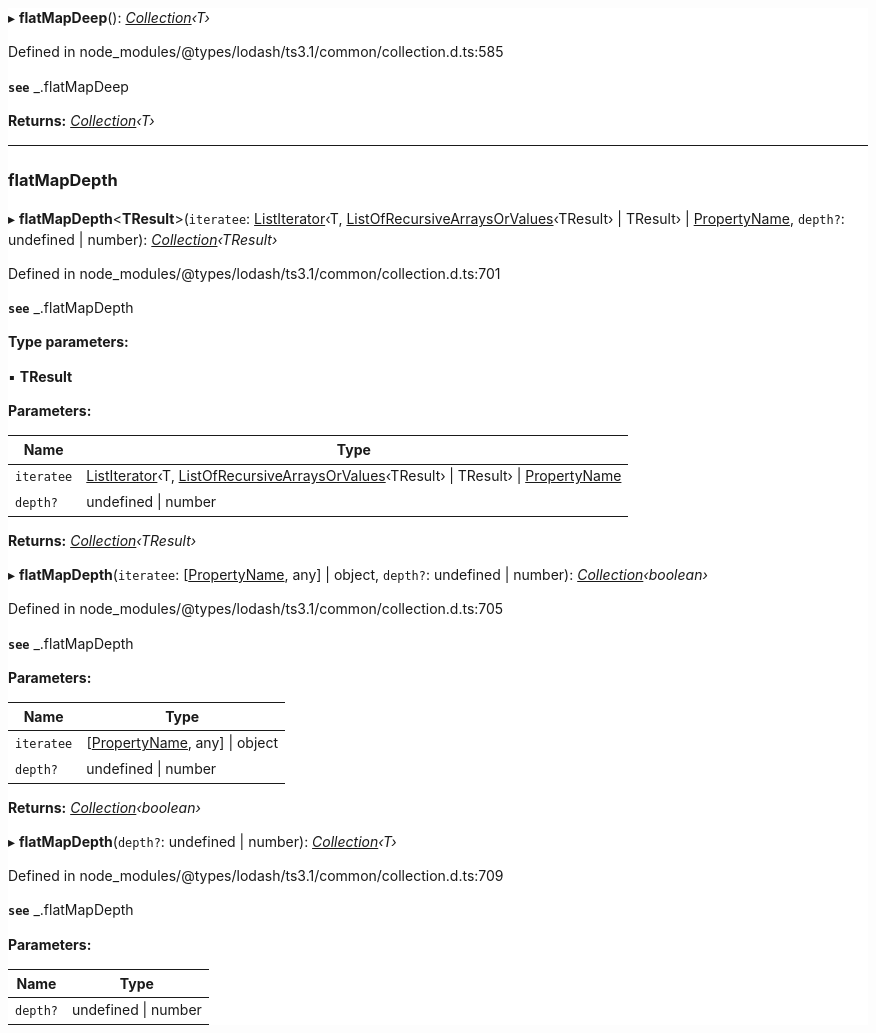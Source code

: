 ▸ **flatMapDeep**(): *[Collection](____index_.collection.md)‹T›*

Defined in node_modules/@types/lodash/ts3.1/common/collection.d.ts:585

**`see`** _.flatMapDeep

**Returns:** *[Collection](____index_.collection.md)‹T›*

___

###  flatMapDepth

▸ **flatMapDepth**<**TResult**>(`iteratee`: [ListIterator](../modules/____index_.md#listiterator)‹T, [ListOfRecursiveArraysOrValues](____index_.listofrecursivearraysorvalues.md)‹TResult› | TResult› | [PropertyName](../modules/____index_.md#propertyname), `depth?`: undefined | number): *[Collection](____index_.collection.md)‹TResult›*

Defined in node_modules/@types/lodash/ts3.1/common/collection.d.ts:701

**`see`** _.flatMapDepth

**Type parameters:**

▪ **TResult**

**Parameters:**

Name | Type |
------ | ------ |
`iteratee` | [ListIterator](../modules/____index_.md#listiterator)‹T, [ListOfRecursiveArraysOrValues](____index_.listofrecursivearraysorvalues.md)‹TResult› &#124; TResult› &#124; [PropertyName](../modules/____index_.md#propertyname) |
`depth?` | undefined &#124; number |

**Returns:** *[Collection](____index_.collection.md)‹TResult›*

▸ **flatMapDepth**(`iteratee`: [[PropertyName](../modules/____index_.md#propertyname), any] | object, `depth?`: undefined | number): *[Collection](____index_.collection.md)‹boolean›*

Defined in node_modules/@types/lodash/ts3.1/common/collection.d.ts:705

**`see`** _.flatMapDepth

**Parameters:**

Name | Type |
------ | ------ |
`iteratee` | [[PropertyName](../modules/____index_.md#propertyname), any] &#124; object |
`depth?` | undefined &#124; number |

**Returns:** *[Collection](____index_.collection.md)‹boolean›*

▸ **flatMapDepth**(`depth?`: undefined | number): *[Collection](____index_.collection.md)‹T›*

Defined in node_modules/@types/lodash/ts3.1/common/collection.d.ts:709

**`see`** _.flatMapDepth

**Parameters:**

Name | Type |
------ | ------ |
`depth?` | undefined &#124; number |
